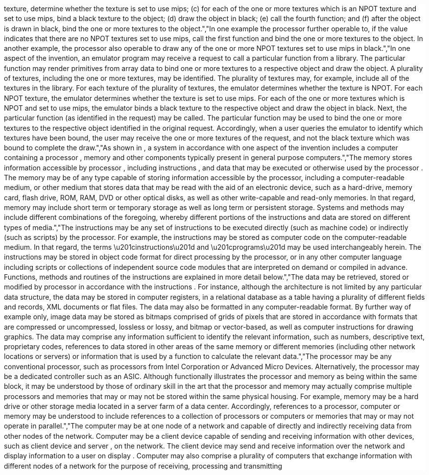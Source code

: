 texture, determine whether the texture is set to use mips; (c) for each of the one or more textures which is an NPOT texture and set to use mips, bind a black texture to the object; (d) draw the object in black; (e) call the fourth function; and (f) after the object is drawn in black, bind the one or more textures to the object.","In one example the processor further operable to, if the value indicates that there are no NPOT textures set to use mips, call the first function and bind the one or more textures to the object. In another example, the processor also operable to draw any of the one or more NPOT textures set to use mips in black.","In one aspect of the invention, an emulator program may receive a request to call a particular function from a library. The particular function may render primitives from array data to bind one or more textures to a respective object and draw the object. A plurality of textures, including the one or more textures, may be identified. The plurality of textures may, for example, include all of the textures in the library. For each texture of the plurality of textures, the emulator determines whether the texture is NPOT. For each NPOT texture, the emulator determines whether the texture is set to use mips. For each of the one or more textures which is NPOT and set to use mips, the emulator binds a black texture to the respective object and draw the object in black. Next, the particular function (as identified in the request) may be called. The particular function may be used to bind the one or more textures to the respective object identified in the original request. Accordingly, when a user queries the emulator to identify which textures have been bound, the user may receive the one or more textures of the request, and not the black texture which was bound to complete the draw.","As shown in , a system  in accordance with one aspect of the invention includes a computer  containing a processor , memory  and other components typically present in general purpose computers.","The memory  stores information accessible by processor , including instructions , and data  that may be executed or otherwise used by the processor . The memory  may be of any type capable of storing information accessible by the processor, including a computer-readable medium, or other medium that stores data that may be read with the aid of an electronic device, such as a hard-drive, memory card, flash drive, ROM, RAM, DVD or other optical disks, as well as other write-capable and read-only memories. In that regard, memory may include short term or temporary storage as well as long term or persistent storage. Systems and methods may include different combinations of the foregoing, whereby different portions of the instructions and data are stored on different types of media.","The instructions  may be any set of instructions to be executed directly (such as machine code) or indirectly (such as scripts) by the processor. For example, the instructions may be stored as computer code on the computer-readable medium. In that regard, the terms \u201cinstructions\u201d and \u201cprograms\u201d may be used interchangeably herein. The instructions may be stored in object code format for direct processing by the processor, or in any other computer language including scripts or collections of independent source code modules that are interpreted on demand or compiled in advance. Functions, methods and routines of the instructions are explained in more detail below.","The data  may be retrieved, stored or modified by processor  in accordance with the instructions . For instance, although the architecture is not limited by any particular data structure, the data may be stored in computer registers, in a relational database as a table having a plurality of different fields and records, XML documents or flat files. The data may also be formatted in any computer-readable format. By further way of example only, image data may be stored as bitmaps comprised of grids of pixels that are stored in accordance with formats that are compressed or uncompressed, lossless or lossy, and bitmap or vector-based, as well as computer instructions for drawing graphics. The data may comprise any information sufficient to identify the relevant information, such as numbers, descriptive text, proprietary codes, references to data stored in other areas of the same memory or different memories (including other network locations or servers) or information that is used by a function to calculate the relevant data.","The processor  may be any conventional processor, such as processors from Intel Corporation or Advanced Micro Devices. Alternatively, the processor may be a dedicated controller such as an ASIC. Although  functionally illustrates the processor and memory as being within the same block, it may be understood by those of ordinary skill in the art that the processor and memory may actually comprise multiple processors and memories that may or may not be stored within the same physical housing. For example, memory may be a hard drive or other storage media located in a server farm of a data center. Accordingly, references to a processor, computer or memory may be understood to include references to a collection of processors or computers or memories that may or may not operate in parallel.","The computer  may be at one node of a network  and capable of directly and indirectly receiving data from other nodes of the network. Computer  may be a client device capable of sending and receiving information with other devices, such as client device  and server , on the network. The client device may send and receive information over the network and display information to a user on display . Computer  may also comprise a plurality of computers that exchange information with different nodes of a network for the purpose of receiving, processing and transmitting